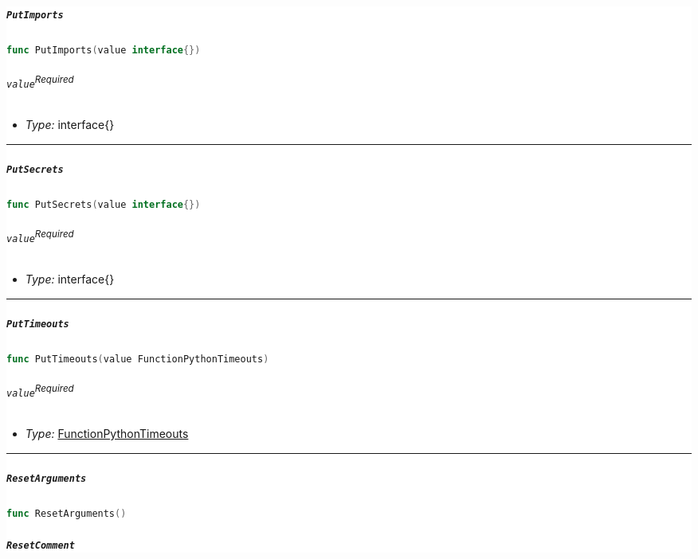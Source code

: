 ##### `PutImports` <a name="PutImports" id="@cdktf/provider-snowflake.functionPython.FunctionPython.putImports"></a>

```go
func PutImports(value interface{})
```

###### `value`<sup>Required</sup> <a name="value" id="@cdktf/provider-snowflake.functionPython.FunctionPython.putImports.parameter.value"></a>

- *Type:* interface{}

---

##### `PutSecrets` <a name="PutSecrets" id="@cdktf/provider-snowflake.functionPython.FunctionPython.putSecrets"></a>

```go
func PutSecrets(value interface{})
```

###### `value`<sup>Required</sup> <a name="value" id="@cdktf/provider-snowflake.functionPython.FunctionPython.putSecrets.parameter.value"></a>

- *Type:* interface{}

---

##### `PutTimeouts` <a name="PutTimeouts" id="@cdktf/provider-snowflake.functionPython.FunctionPython.putTimeouts"></a>

```go
func PutTimeouts(value FunctionPythonTimeouts)
```

###### `value`<sup>Required</sup> <a name="value" id="@cdktf/provider-snowflake.functionPython.FunctionPython.putTimeouts.parameter.value"></a>

- *Type:* <a href="#@cdktf/provider-snowflake.functionPython.FunctionPythonTimeouts">FunctionPythonTimeouts</a>

---

##### `ResetArguments` <a name="ResetArguments" id="@cdktf/provider-snowflake.functionPython.FunctionPython.resetArguments"></a>

```go
func ResetArguments()
```

##### `ResetComment` <a name="ResetComment" id="@cdktf/provider-snowflake.functionPython.FunctionPython.resetComment"></a>
